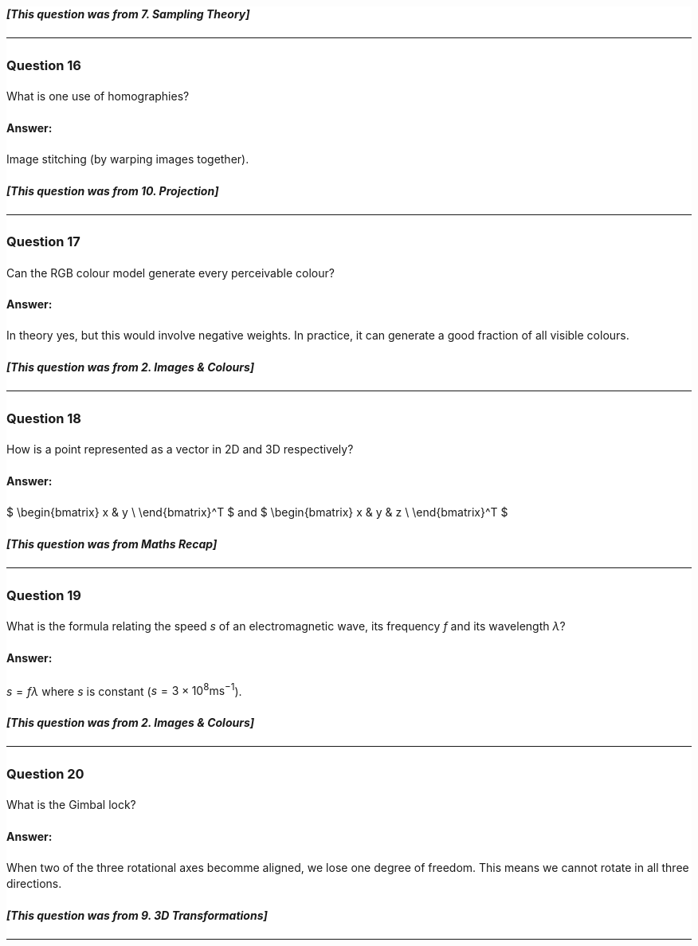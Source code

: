 #### *[This question was from 7. Sampling Theory]*
<hr>

### Question 16
What is one use of homographies?

#### Answer:
Image stitching (by warping images together).

#### *[This question was from 10. Projection]*
<hr>

### Question 17
Can the RGB colour model generate every perceivable colour?

#### Answer:
In theory yes, but this would involve negative weights. In practice, it can generate a good fraction of all visible colours.

#### *[This question was from 2. Images & Colours]*
<hr>

### Question 18
How is a point represented as a vector in 2D and 3D respectively?

#### Answer:
$ 
\begin{bmatrix}
x & y \\
\end{bmatrix}^T
$ and 
$ 
\begin{bmatrix}
x & y & z \\
\end{bmatrix}^T
$

#### *[This question was from Maths Recap]*
<hr>

### Question 19
What is the formula relating the speed $s$ of an electromagnetic wave, its frequency $f$ and its wavelength $\lambda$?

#### Answer:
$s=f\lambda$ where $s$ is constant ($s=3\times10^8\textrm{ms}^{-1}$).

#### *[This question was from 2. Images & Colours]*
<hr>

### Question 20
What is the Gimbal lock?

#### Answer:
When two of the three rotational axes becomme aligned, we lose one degree of freedom. This means we cannot rotate in all three directions.

#### *[This question was from 9. 3D Transformations]*
<hr>

